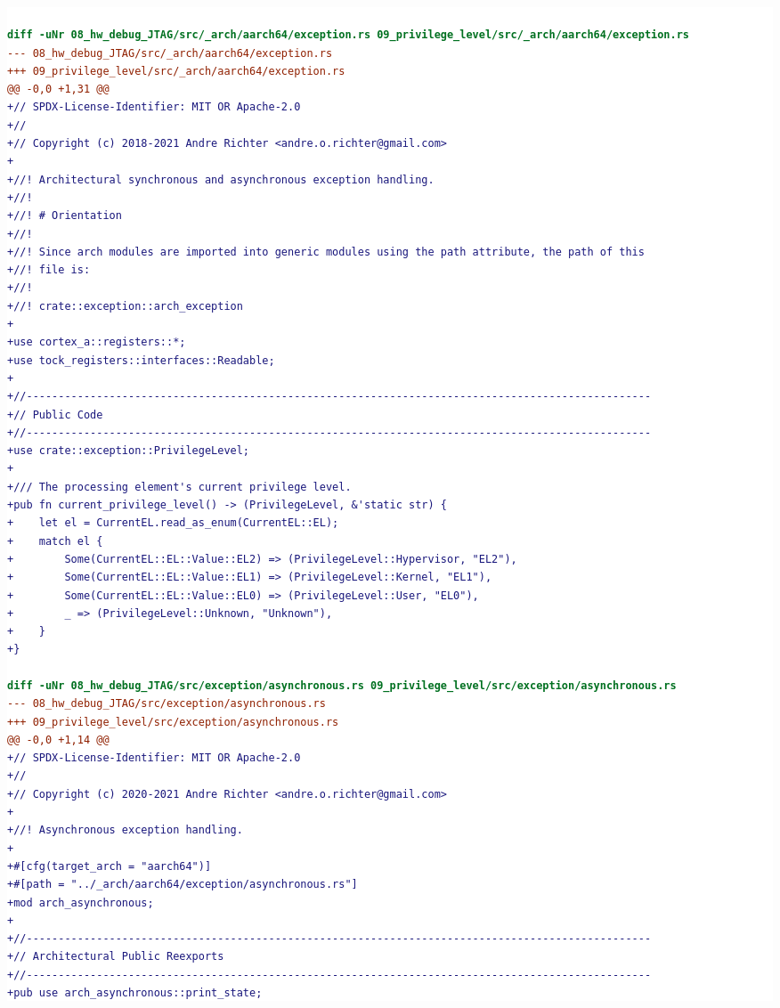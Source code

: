 ```diff

diff -uNr 08_hw_debug_JTAG/src/_arch/aarch64/exception.rs 09_privilege_level/src/_arch/aarch64/exception.rs
--- 08_hw_debug_JTAG/src/_arch/aarch64/exception.rs
+++ 09_privilege_level/src/_arch/aarch64/exception.rs
@@ -0,0 +1,31 @@
+// SPDX-License-Identifier: MIT OR Apache-2.0
+//
+// Copyright (c) 2018-2021 Andre Richter <andre.o.richter@gmail.com>
+
+//! Architectural synchronous and asynchronous exception handling.
+//!
+//! # Orientation
+//!
+//! Since arch modules are imported into generic modules using the path attribute, the path of this
+//! file is:
+//!
+//! crate::exception::arch_exception
+
+use cortex_a::registers::*;
+use tock_registers::interfaces::Readable;
+
+//--------------------------------------------------------------------------------------------------
+// Public Code
+//--------------------------------------------------------------------------------------------------
+use crate::exception::PrivilegeLevel;
+
+/// The processing element's current privilege level.
+pub fn current_privilege_level() -> (PrivilegeLevel, &'static str) {
+    let el = CurrentEL.read_as_enum(CurrentEL::EL);
+    match el {
+        Some(CurrentEL::EL::Value::EL2) => (PrivilegeLevel::Hypervisor, "EL2"),
+        Some(CurrentEL::EL::Value::EL1) => (PrivilegeLevel::Kernel, "EL1"),
+        Some(CurrentEL::EL::Value::EL0) => (PrivilegeLevel::User, "EL0"),
+        _ => (PrivilegeLevel::Unknown, "Unknown"),
+    }
+}

diff -uNr 08_hw_debug_JTAG/src/exception/asynchronous.rs 09_privilege_level/src/exception/asynchronous.rs
--- 08_hw_debug_JTAG/src/exception/asynchronous.rs
+++ 09_privilege_level/src/exception/asynchronous.rs
@@ -0,0 +1,14 @@
+// SPDX-License-Identifier: MIT OR Apache-2.0
+//
+// Copyright (c) 2020-2021 Andre Richter <andre.o.richter@gmail.com>
+
+//! Asynchronous exception handling.
+
+#[cfg(target_arch = "aarch64")]
+#[path = "../_arch/aarch64/exception/asynchronous.rs"]
+mod arch_asynchronous;
+
+//--------------------------------------------------------------------------------------------------
+// Architectural Public Reexports
+//--------------------------------------------------------------------------------------------------
+pub use arch_asynchronous::print_state;

```

[Programmer’s Guide forARMv8-A]: http://infocenter.arm.com/help/topic/com.arm.doc.den0024a/DEN0024A_v8_architecture_PG.pdf
[Counter-timer Hypervisor Control register]:  https://docs.rs/cortex-a/5.1.2/src/cortex_a/regs/cnthctl_el2.rs.html
[Hypervisor Configuration Register]: https://docs.rs/cortex-a/5.1.2/src/cortex_a/regs/hcr_el2.rs.html
[ERET]: https://docs.rs/cortex-a/5.1.2/src/cortex_a/asm.rs.html#87-96
[Saved Program Status Register - EL2]: https://docs.rs/cortex-a/5.1.2/src/cortex_a/regs/spsr_el2.rs.html
[Exception Link Register - EL2]: https://docs.rs/cortex-a/5.1.2/src/cortex_a/regs/elr_el2.rs.html